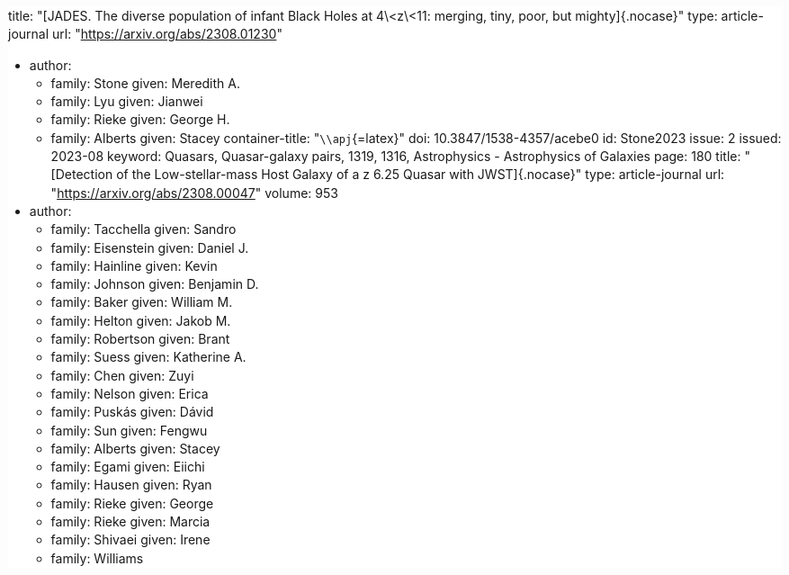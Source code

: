   title: "[JADES. The diverse population of infant Black Holes at
    4\\<z\\<11: merging, tiny, poor, but mighty]{.nocase}"
  type: article-journal
  url: "https://arxiv.org/abs/2308.01230"
- author:
  - family: Stone
    given: Meredith A.
  - family: Lyu
    given: Jianwei
  - family: Rieke
    given: George H.
  - family: Alberts
    given: Stacey
  container-title: "`\\apj`{=latex}"
  doi: 10.3847/1538-4357/acebe0
  id: Stone2023
  issue: 2
  issued: 2023-08
  keyword: Quasars, Quasar-galaxy pairs, 1319, 1316, Astrophysics -
    Astrophysics of Galaxies
  page: 180
  title: "[Detection of the Low-stellar-mass Host Galaxy of a z 6.25
    Quasar with JWST]{.nocase}"
  type: article-journal
  url: "https://arxiv.org/abs/2308.00047"
  volume: 953
- author:
  - family: Tacchella
    given: Sandro
  - family: Eisenstein
    given: Daniel J.
  - family: Hainline
    given: Kevin
  - family: Johnson
    given: Benjamin D.
  - family: Baker
    given: William M.
  - family: Helton
    given: Jakob M.
  - family: Robertson
    given: Brant
  - family: Suess
    given: Katherine A.
  - family: Chen
    given: Zuyi
  - family: Nelson
    given: Erica
  - family: Puskás
    given: Dávid
  - family: Sun
    given: Fengwu
  - family: Alberts
    given: Stacey
  - family: Egami
    given: Eiichi
  - family: Hausen
    given: Ryan
  - family: Rieke
    given: George
  - family: Rieke
    given: Marcia
  - family: Shivaei
    given: Irene
  - family: Williams